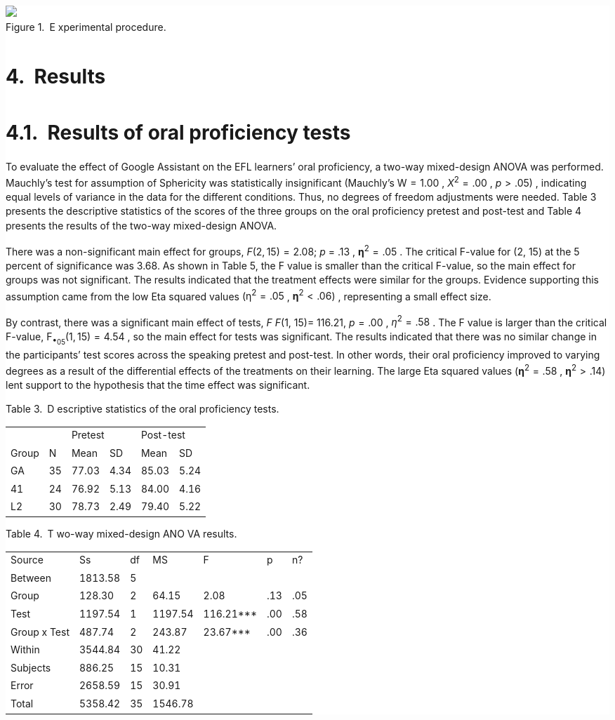 ![](img/863a73f8f3c711920c924b997eb3e3ffd75a932f296e0b2aa3b2fe1860123dff.jpg)  
Figure 1. E xperimental procedure.

# 4.  Results

# 4.1.  Results of oral proficiency tests

To evaluate the effect of Google Assistant on the EFL learners’ oral proficiency, a two-way mixed-design ANOVA was performed. Mauchly’s test for assumption of Sphericity was statistically insignificant (Mauchly’s $\mathrm { W } = 1 . 0 0$ , $X ^ { 2 } = . 0 0$ , $p > . 0 5 )$ , indicating equal levels of variance in the data for the different conditions. Thus, no degrees of freedom adjustments were needed. Table 3 presents the descriptive statistics of the scores of the three groups on the oral proficiency pretest and post-test and Table 4 presents the results of the two-way mixed-design ANOVA.

There was a non-significant main effect for groups, $F \left( 2 , 1 5 \right) = 2 . 0 8 { \mathrm { ; } }$ $p \ = \ . 1 3$ , $\boldsymbol \eta ^ { 2 } = . 0 5$ . The critical F-value for (2, 15) at the 5 percent of significance was 3.68. As shown in Table 5, the $\mathrm { F }$ value is smaller than the critical F-value, so the main effect for groups was not significant. The results indicated that the treatment effects were similar for the groups. Evidence supporting this assumption came from the low Eta squared values $( \boldsymbol { \mathrm { \eta } } ^ { 2 } = . 0 5$ , $\boldsymbol \eta ^ { 2 } < . 0 6 )$ , representing a small effect size.

By contrast, there was a significant main effect of tests, $F$ $F \left( 1 , \ 1 5 \right) =$ 116.21, $p = . 0 0$ , $\eta ^ { 2 } = . 5 8$ . The $\mathrm { F }$ value is larger than the critical F-value, $\mathrm { F } _ { \bullet _ { 0 5 } } ( 1 , 1 5 ) = 4 . 5 4$ , so the main effect for tests was significant. The results indicated that there was no similar change in the participants’ test scores across the speaking pretest and post-test. In other words, their oral proficiency improved to varying degrees as a result of the differential effects of the treatments on their learning. The large Eta squared values $( \boldsymbol \eta ^ { 2 } = . 5 8$ , $\boldsymbol { \eta } ^ { 2 } > . 1 4 )$ lent support to the hypothesis that the time effect was significant.

Table 3. D escriptive statistics of the oral proficiency tests.   

<html><body><table><tr><td></td><td></td><td colspan="2">Pretest</td><td colspan="2">Post-test</td></tr><tr><td>Group</td><td>N</td><td>Mean</td><td>SD</td><td>Mean</td><td>SD</td></tr><tr><td>GA</td><td>35</td><td>77.03</td><td>4.34</td><td>85.03</td><td>5.24</td></tr><tr><td>41</td><td>24</td><td>76.92</td><td>5.13</td><td>84.00</td><td>4.16</td></tr><tr><td>L2</td><td>30</td><td>78.73</td><td>2.49</td><td>79.40</td><td>5.22</td></tr></table></body></html>

Table 4. T wo-way mixed-design ANO VA results.   

<html><body><table><tr><td>Source</td><td>Ss</td><td>df</td><td>MS</td><td>F</td><td>p</td><td>n?</td></tr><tr><td>Between</td><td>1813.58</td><td>5</td><td></td><td></td><td></td><td></td></tr><tr><td>Group</td><td>128.30</td><td>2</td><td>64.15</td><td>2.08</td><td>.13</td><td>.05</td></tr><tr><td>Test</td><td>1197.54</td><td>1</td><td>1197.54</td><td>116.21***</td><td>.00</td><td>.58</td></tr><tr><td>Group x Test</td><td>487.74</td><td>2</td><td>243.87</td><td>23.67***</td><td>.00</td><td>.36</td></tr><tr><td>Within</td><td>3544.84</td><td>30</td><td>41.22</td><td></td><td></td><td></td></tr><tr><td>Subjects</td><td>886.25</td><td>15</td><td>10.31</td><td></td><td></td><td></td></tr><tr><td>Error</td><td>2658.59</td><td>15</td><td>30.91</td><td></td><td></td><td></td></tr><tr><td>Total</td><td>5358.42</td><td>35</td><td>1546.78</td><td></td><td></td><td></td></tr></table></body></html>
